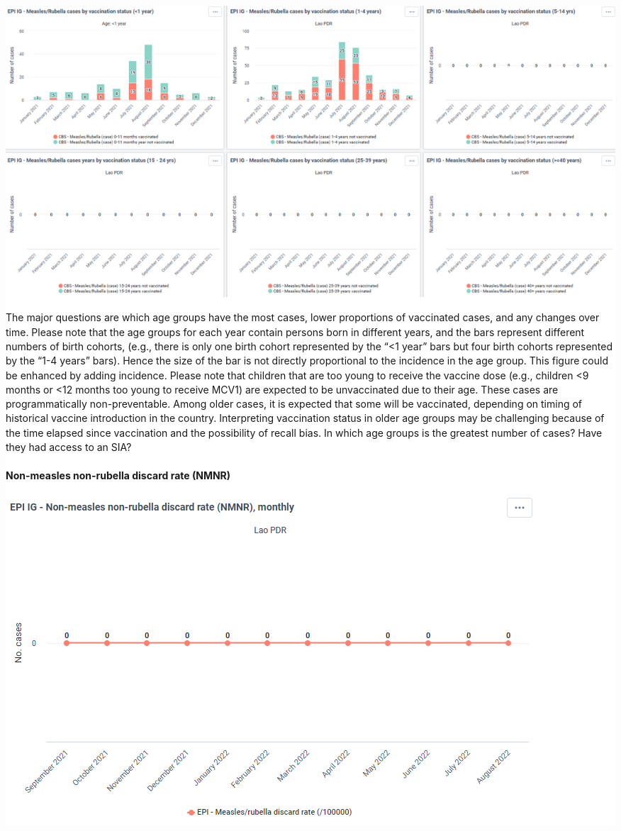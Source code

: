 ![Immunization status of confirmed measles cases (VPD-CS) by age group](resources/images/immunization-status-of-confirmed-measles-cases-vpd-cs-by-age-group.png)

The major questions are which age groups have the most cases, lower proportions of vaccinated cases, and any changes over time. Please note that the age groups for each year contain persons born in different years, and the bars represent different numbers of birth cohorts, (e.g., there is only one birth cohort represented by the “<1 year” bars but four birth cohorts represented by the “1-4 years” bars). Hence the size of the bar is not directly proportional to the incidence in the age group. This figure could be enhanced by adding incidence. Please note that children that are too young to receive the vaccine dose (e.g., children <9 months or <12 months too young to receive MCV1) are expected to be unvaccinated due to their age. These cases are programmatically non-preventable. Among older cases, it is expected that some will be vaccinated, depending on timing of historical vaccine introduction in the country. Interpreting vaccination status in older age groups may be challenging because of the time elapsed since vaccination and the possibility of recall bias. In which age groups is the greatest number of cases? Have they had access to an SIA?

#### Non-measles non-rubella discard rate (NMNR)

![Non-measles non-rubella discard rate (NMNR)](resources/images/non-measles-non-rubella-discard-rate-nmnr.png)
